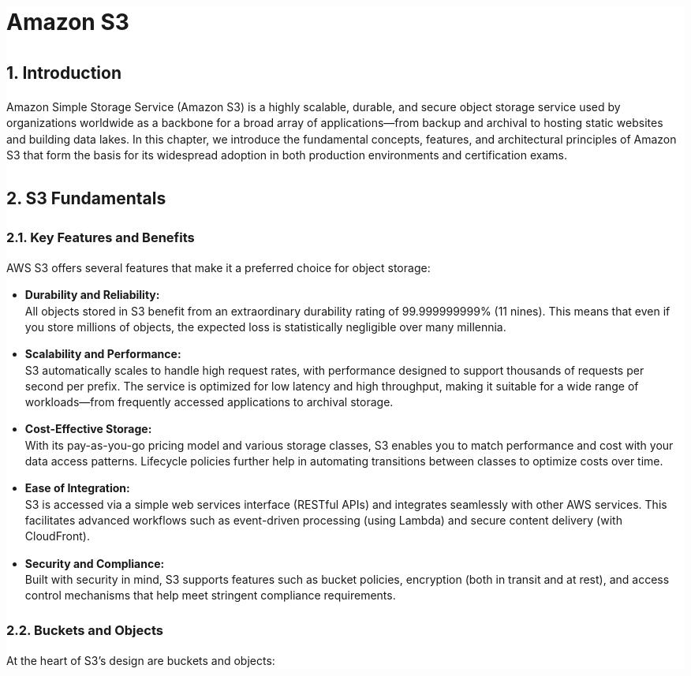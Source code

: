 # Amazon S3
## 1. Introduction

Amazon Simple Storage Service (Amazon S3) is a highly scalable, durable, and secure object storage service used by organizations worldwide as a backbone for a broad array of applications—from backup and archival to hosting static websites and building data lakes. In this chapter, we introduce the fundamental concepts, features, and architectural principles of Amazon S3 that form the basis for its widespread adoption in both production environments and certification exams.

## 2. S3 Fundamentals

### 2.1. Key Features and Benefits

AWS S3 offers several features that make it a preferred choice for object storage:

- **Durability and Reliability:**  
    All objects stored in S3 benefit from an extraordinary durability rating of 99.999999999% (11 nines). This means that even if you store millions of objects, the expected loss is statistically negligible over many millennia.
    
- **Scalability and Performance:**  
    S3 automatically scales to handle high request rates, with performance designed to support thousands of requests per second per prefix. The service is optimized for low latency and high throughput, making it suitable for a wide range of workloads—from frequently accessed applications to archival storage.
    
- **Cost-Effective Storage:**  
    With its pay-as-you-go pricing model and various storage classes, S3 enables you to match performance and cost with your data access patterns. Lifecycle policies further help in automating transitions between classes to optimize costs over time.
    
- **Ease of Integration:**  
    S3 is accessed via a simple web services interface (RESTful APIs) and integrates seamlessly with other AWS services. This facilitates advanced workflows such as event-driven processing (using Lambda) and secure content delivery (with CloudFront).
    
- **Security and Compliance:**  
    Built with security in mind, S3 supports features such as bucket policies, encryption (both in transit and at rest), and access control mechanisms that help meet stringent compliance requirements.

### 2.2. Buckets and Objects

At the heart of S3’s design are buckets and objects:
